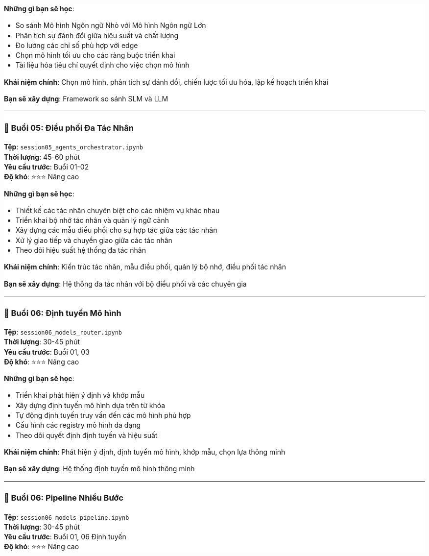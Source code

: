 **Những gì bạn sẽ học**:
- So sánh Mô hình Ngôn ngữ Nhỏ với Mô hình Ngôn ngữ Lớn
- Phân tích sự đánh đổi giữa hiệu suất và chất lượng
- Đo lường các chỉ số phù hợp với edge
- Chọn mô hình tối ưu cho các ràng buộc triển khai
- Tài liệu hóa tiêu chí quyết định cho việc chọn mô hình

**Khái niệm chính**: Chọn mô hình, phân tích sự đánh đổi, chiến lược tối ưu hóa, lập kế hoạch triển khai

**Bạn sẽ xây dựng**: Framework so sánh SLM và LLM

---

### 📕 Buổi 05: Điều phối Đa Tác Nhân
**Tệp**: `session05_agents_orchestrator.ipynb`  
**Thời lượng**: 45-60 phút  
**Yêu cầu trước**: Buổi 01-02  
**Độ khó**: ⭐⭐⭐ Nâng cao

**Những gì bạn sẽ học**:
- Thiết kế các tác nhân chuyên biệt cho các nhiệm vụ khác nhau
- Triển khai bộ nhớ tác nhân và quản lý ngữ cảnh
- Xây dựng các mẫu điều phối cho sự hợp tác giữa các tác nhân
- Xử lý giao tiếp và chuyển giao giữa các tác nhân
- Theo dõi hiệu suất hệ thống đa tác nhân

**Khái niệm chính**: Kiến trúc tác nhân, mẫu điều phối, quản lý bộ nhớ, điều phối tác nhân

**Bạn sẽ xây dựng**: Hệ thống đa tác nhân với bộ điều phối và các chuyên gia

---

### 📕 Buổi 06: Định tuyến Mô hình
**Tệp**: `session06_models_router.ipynb`  
**Thời lượng**: 30-45 phút  
**Yêu cầu trước**: Buổi 01, 03  
**Độ khó**: ⭐⭐⭐ Nâng cao

**Những gì bạn sẽ học**:
- Triển khai phát hiện ý định và khớp mẫu
- Xây dựng định tuyến mô hình dựa trên từ khóa
- Tự động định tuyến truy vấn đến các mô hình phù hợp
- Cấu hình các registry mô hình đa dạng
- Theo dõi quyết định định tuyến và hiệu suất

**Khái niệm chính**: Phát hiện ý định, định tuyến mô hình, khớp mẫu, chọn lựa thông minh

**Bạn sẽ xây dựng**: Hệ thống định tuyến mô hình thông minh

---

### 📕 Buổi 06: Pipeline Nhiều Bước
**Tệp**: `session06_models_pipeline.ipynb`  
**Thời lượng**: 30-45 phút  
**Yêu cầu trước**: Buổi 01, 06 Định tuyến  
**Độ khó**: ⭐⭐⭐ Nâng cao
